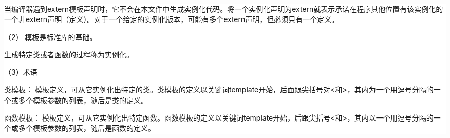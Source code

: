 当编译器遇到extern模板声明时，它不会在本文件中生成实例化代码。将一个实例化声明为extern就表示承诺在程序其他位置有该实例化的一个非extern声明（定义）。对于一个给定的实例化版本，可能有多个extern声明，但必须只有一个定义。

（2） 模板是标准库的基础。

生成特定类或者函数的过程称为实例化。

（3）术语

类模板： 模板定义，可从它实例化出特定的类。类模板的定义以关键词template开始，后面跟尖括号对<和>，其内为一个用逗号分隔的一个或多个模板参数的列表，随后是类的定义。

函数模板： 模板定义，可从它实例化出特定函数。函数模板的定义以关键词template开始，后跟尖括号<和>，其内以一个用逗号分隔的一个或多个模板参数的列表，随后是函数的定义。
	
	


